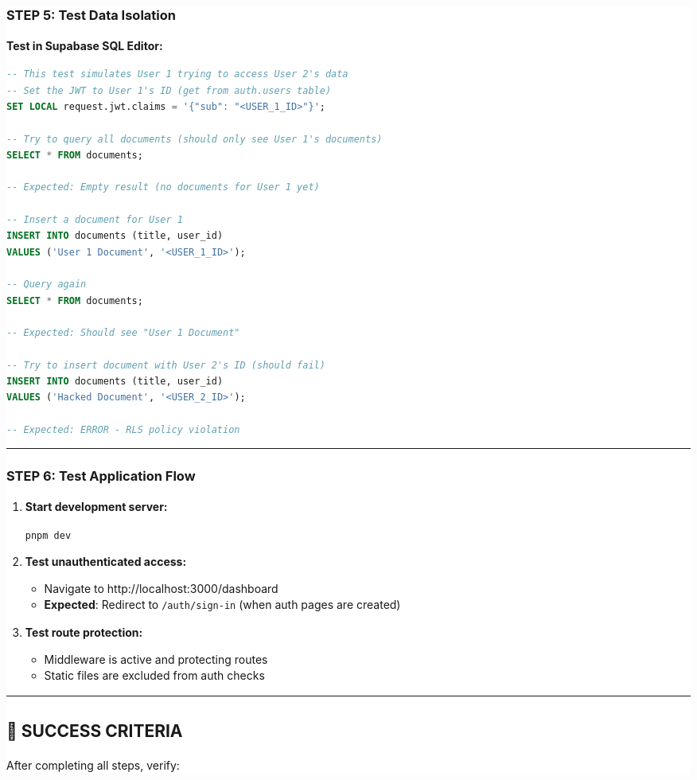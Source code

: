 
### STEP 5: Test Data Isolation

**Test in Supabase SQL Editor:**

```sql
-- This test simulates User 1 trying to access User 2's data
-- Set the JWT to User 1's ID (get from auth.users table)
SET LOCAL request.jwt.claims = '{"sub": "<USER_1_ID>"}';

-- Try to query all documents (should only see User 1's documents)
SELECT * FROM documents;

-- Expected: Empty result (no documents for User 1 yet)

-- Insert a document for User 1
INSERT INTO documents (title, user_id)
VALUES ('User 1 Document', '<USER_1_ID>');

-- Query again
SELECT * FROM documents;

-- Expected: Should see "User 1 Document"

-- Try to insert document with User 2's ID (should fail)
INSERT INTO documents (title, user_id)
VALUES ('Hacked Document', '<USER_2_ID>');

-- Expected: ERROR - RLS policy violation
```

---

### STEP 6: Test Application Flow

1. **Start development server:**
   ```bash
   pnpm dev
   ```

2. **Test unauthenticated access:**
   - Navigate to http://localhost:3000/dashboard
   - **Expected**: Redirect to `/auth/sign-in` (when auth pages are created)

3. **Test route protection:**
   - Middleware is active and protecting routes
   - Static files are excluded from auth checks

---

## 🎯 SUCCESS CRITERIA

After completing all steps, verify:
